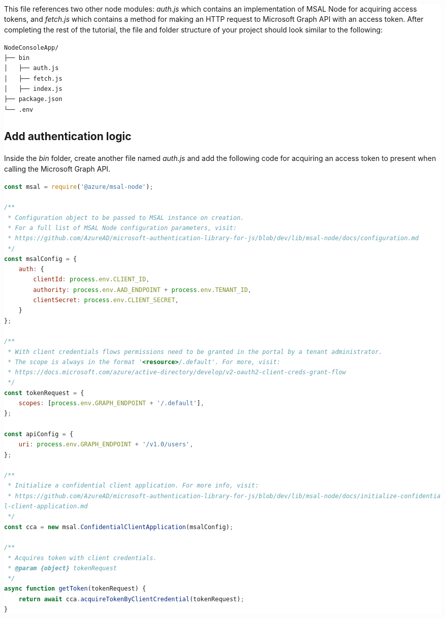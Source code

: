 This file references two other node modules: *auth.js* which contains an implementation of MSAL Node for acquiring access tokens, and *fetch.js* which contains a method for making an HTTP request to Microsoft Graph API with an access token. After completing the rest of the tutorial, the file and folder structure of your project should look similar to the following:

```
NodeConsoleApp/
├── bin
│   ├── auth.js
│   ├── fetch.js
│   ├── index.js
├── package.json
└── .env
```

## Add authentication logic

Inside the *bin* folder, create another file named *auth.js* and add the following code for acquiring an access token to present when calling the Microsoft Graph API.

```JavaScript
const msal = require('@azure/msal-node');

/**
 * Configuration object to be passed to MSAL instance on creation.
 * For a full list of MSAL Node configuration parameters, visit:
 * https://github.com/AzureAD/microsoft-authentication-library-for-js/blob/dev/lib/msal-node/docs/configuration.md
 */
const msalConfig = {
    auth: {
        clientId: process.env.CLIENT_ID,
        authority: process.env.AAD_ENDPOINT + process.env.TENANT_ID,
        clientSecret: process.env.CLIENT_SECRET,
    }
};

/**
 * With client credentials flows permissions need to be granted in the portal by a tenant administrator.
 * The scope is always in the format '<resource>/.default'. For more, visit:
 * https://docs.microsoft.com/azure/active-directory/develop/v2-oauth2-client-creds-grant-flow
 */
const tokenRequest = {
    scopes: [process.env.GRAPH_ENDPOINT + '/.default'],
};

const apiConfig = {
    uri: process.env.GRAPH_ENDPOINT + '/v1.0/users',
};

/**
 * Initialize a confidential client application. For more info, visit:
 * https://github.com/AzureAD/microsoft-authentication-library-for-js/blob/dev/lib/msal-node/docs/initialize-confidential-client-application.md
 */
const cca = new msal.ConfidentialClientApplication(msalConfig);

/**
 * Acquires token with client credentials.
 * @param {object} tokenRequest
 */
async function getToken(tokenRequest) {
    return await cca.acquireTokenByClientCredential(tokenRequest);
}
```